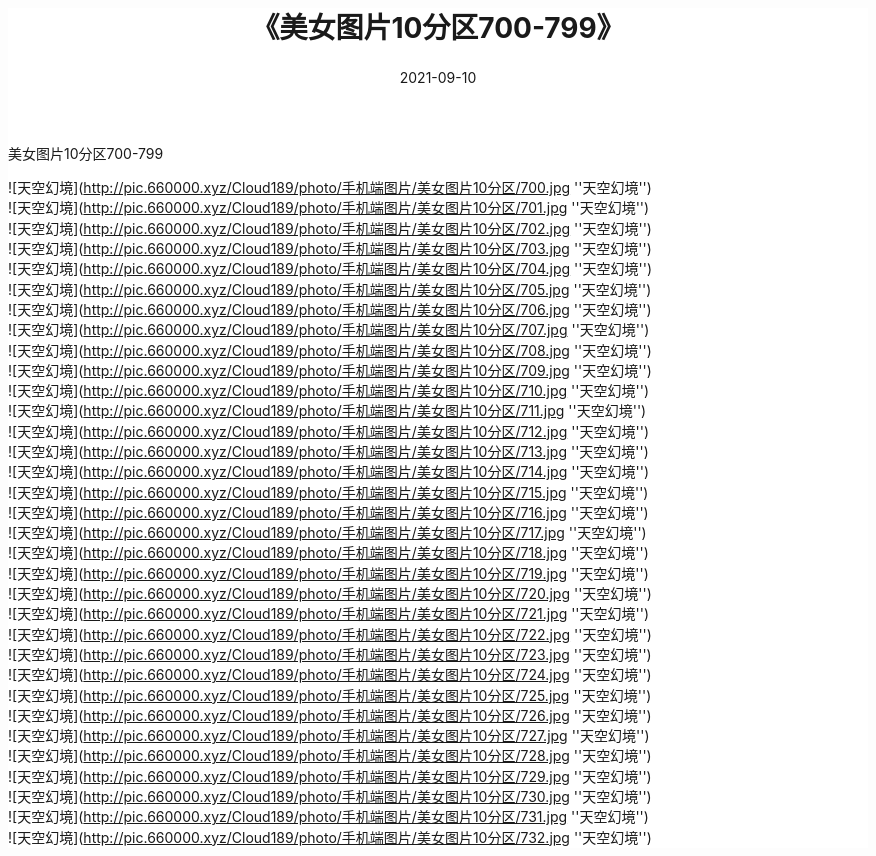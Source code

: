 ﻿---
layout: post
title:  《美女图片10分区700-799》
date:   2021-09-10
img: http://pic.660000.xyz/Cloud189/photo/手机端图片/美女图片10分区/000-7.jpg
categories: [美女, 性感, 泳衣]
---

美女图片10分区700-799


![天空幻境](http://pic.660000.xyz/Cloud189/photo/手机端图片/美女图片10分区/700.jpg ''天空幻境'') <br>
![天空幻境](http://pic.660000.xyz/Cloud189/photo/手机端图片/美女图片10分区/701.jpg ''天空幻境'') <br>
![天空幻境](http://pic.660000.xyz/Cloud189/photo/手机端图片/美女图片10分区/702.jpg ''天空幻境'') <br>
![天空幻境](http://pic.660000.xyz/Cloud189/photo/手机端图片/美女图片10分区/703.jpg ''天空幻境'') <br>
![天空幻境](http://pic.660000.xyz/Cloud189/photo/手机端图片/美女图片10分区/704.jpg ''天空幻境'') <br>
![天空幻境](http://pic.660000.xyz/Cloud189/photo/手机端图片/美女图片10分区/705.jpg ''天空幻境'') <br>
![天空幻境](http://pic.660000.xyz/Cloud189/photo/手机端图片/美女图片10分区/706.jpg ''天空幻境'') <br>
![天空幻境](http://pic.660000.xyz/Cloud189/photo/手机端图片/美女图片10分区/707.jpg ''天空幻境'') <br>
![天空幻境](http://pic.660000.xyz/Cloud189/photo/手机端图片/美女图片10分区/708.jpg ''天空幻境'') <br>
![天空幻境](http://pic.660000.xyz/Cloud189/photo/手机端图片/美女图片10分区/709.jpg ''天空幻境'') <br>
![天空幻境](http://pic.660000.xyz/Cloud189/photo/手机端图片/美女图片10分区/710.jpg ''天空幻境'') <br>
![天空幻境](http://pic.660000.xyz/Cloud189/photo/手机端图片/美女图片10分区/711.jpg ''天空幻境'') <br>
![天空幻境](http://pic.660000.xyz/Cloud189/photo/手机端图片/美女图片10分区/712.jpg ''天空幻境'') <br>
![天空幻境](http://pic.660000.xyz/Cloud189/photo/手机端图片/美女图片10分区/713.jpg ''天空幻境'') <br>
![天空幻境](http://pic.660000.xyz/Cloud189/photo/手机端图片/美女图片10分区/714.jpg ''天空幻境'') <br>
![天空幻境](http://pic.660000.xyz/Cloud189/photo/手机端图片/美女图片10分区/715.jpg ''天空幻境'') <br>
![天空幻境](http://pic.660000.xyz/Cloud189/photo/手机端图片/美女图片10分区/716.jpg ''天空幻境'') <br>
![天空幻境](http://pic.660000.xyz/Cloud189/photo/手机端图片/美女图片10分区/717.jpg ''天空幻境'') <br>
![天空幻境](http://pic.660000.xyz/Cloud189/photo/手机端图片/美女图片10分区/718.jpg ''天空幻境'') <br>
![天空幻境](http://pic.660000.xyz/Cloud189/photo/手机端图片/美女图片10分区/719.jpg ''天空幻境'') <br>
![天空幻境](http://pic.660000.xyz/Cloud189/photo/手机端图片/美女图片10分区/720.jpg ''天空幻境'') <br>
![天空幻境](http://pic.660000.xyz/Cloud189/photo/手机端图片/美女图片10分区/721.jpg ''天空幻境'') <br>
![天空幻境](http://pic.660000.xyz/Cloud189/photo/手机端图片/美女图片10分区/722.jpg ''天空幻境'') <br>
![天空幻境](http://pic.660000.xyz/Cloud189/photo/手机端图片/美女图片10分区/723.jpg ''天空幻境'') <br>
![天空幻境](http://pic.660000.xyz/Cloud189/photo/手机端图片/美女图片10分区/724.jpg ''天空幻境'') <br>
![天空幻境](http://pic.660000.xyz/Cloud189/photo/手机端图片/美女图片10分区/725.jpg ''天空幻境'') <br>
![天空幻境](http://pic.660000.xyz/Cloud189/photo/手机端图片/美女图片10分区/726.jpg ''天空幻境'') <br>
![天空幻境](http://pic.660000.xyz/Cloud189/photo/手机端图片/美女图片10分区/727.jpg ''天空幻境'') <br>
![天空幻境](http://pic.660000.xyz/Cloud189/photo/手机端图片/美女图片10分区/728.jpg ''天空幻境'') <br>
![天空幻境](http://pic.660000.xyz/Cloud189/photo/手机端图片/美女图片10分区/729.jpg ''天空幻境'') <br>
![天空幻境](http://pic.660000.xyz/Cloud189/photo/手机端图片/美女图片10分区/730.jpg ''天空幻境'') <br>
![天空幻境](http://pic.660000.xyz/Cloud189/photo/手机端图片/美女图片10分区/731.jpg ''天空幻境'') <br>
![天空幻境](http://pic.660000.xyz/Cloud189/photo/手机端图片/美女图片10分区/732.jpg ''天空幻境'') <br>